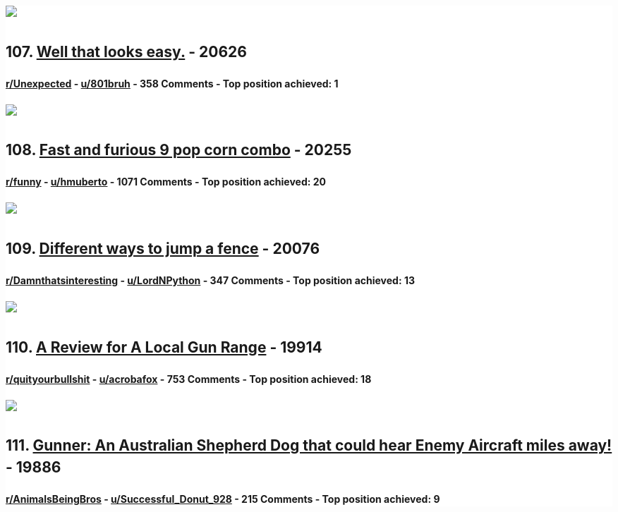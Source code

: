 <a href="https://www.youtube.com/watch?v=rut6_hT5eKw&amp;t=1595s"><img src="https://b.thumbs.redditmedia.com/rM7FxleSVcGIf-3ZvV2ONwbCfCFMGCopbKBJ_zr0eXU.jpg"></img></a>

## 107. [Well that looks easy.](http://reddit.com/r/Unexpected/comments/oa0j6f/well_that_looks_easy/) - 20626
#### [r/Unexpected](http://reddit.com/r/Unexpected) - [u/801bruh](http://reddit.com/u/801bruh) - 358 Comments - Top position achieved: 1

<a href="https://v.redd.it/yjc3kripo4871"><img src="https://b.thumbs.redditmedia.com/30aMwYWGx3-ROQbf3K1h5wNSjRezWRl49ffBn9WK7fQ.jpg"></img></a>

## 108. [Fast and furious 9 pop corn combo](http://reddit.com/r/funny/comments/oai6r2/fast_and_furious_9_pop_corn_combo/) - 20255
#### [r/funny](http://reddit.com/r/funny) - [u/hmuberto](http://reddit.com/u/hmuberto) - 1071 Comments - Top position achieved: 20

<a href="https://i.redd.it/1fsz8ksgy9871.jpg"><img src="https://b.thumbs.redditmedia.com/2f2knH45UzqRqBJKADUtZ4yx03If32Qa5PXPKb8E_OQ.jpg"></img></a>

## 109. [Different ways to jump a fence](http://reddit.com/r/Damnthatsinteresting/comments/oak35g/different_ways_to_jump_a_fence/) - 20076
#### [r/Damnthatsinteresting](http://reddit.com/r/Damnthatsinteresting) - [u/LordNPython](http://reddit.com/u/LordNPython) - 347 Comments - Top position achieved: 13

<a href="https://v.redd.it/vx8ey4bffa871"><img src="https://b.thumbs.redditmedia.com/ydZT4CZPkydQxJFepgaFoHfAQxFZbVa19H5j6KRztbE.jpg"></img></a>

## 110. [A Review for A Local Gun Range](http://reddit.com/r/quityourbullshit/comments/oa8lgc/a_review_for_a_local_gun_range/) - 19914
#### [r/quityourbullshit](http://reddit.com/r/quityourbullshit) - [u/acrobafox](http://reddit.com/u/acrobafox) - 753 Comments - Top position achieved: 18

<a href="https://i.redd.it/1sm9q07hl7871.jpg"><img src="https://a.thumbs.redditmedia.com/5I-SCw7skoWOzvpTGULvHEdef3BsGFOvQ7Uw84-ylB4.jpg"></img></a>

## 111. [Gunner: An Australian Shepherd Dog that could hear Enemy Aircraft miles away!](http://reddit.com/r/AnimalsBeingBros/comments/oagwld/gunner_an_australian_shepherd_dog_that_could_hear/) - 19886
#### [r/AnimalsBeingBros](http://reddit.com/r/AnimalsBeingBros) - [u/Successful_Donut_928](http://reddit.com/u/Successful_Donut_928) - 215 Comments - Top position achieved: 9
